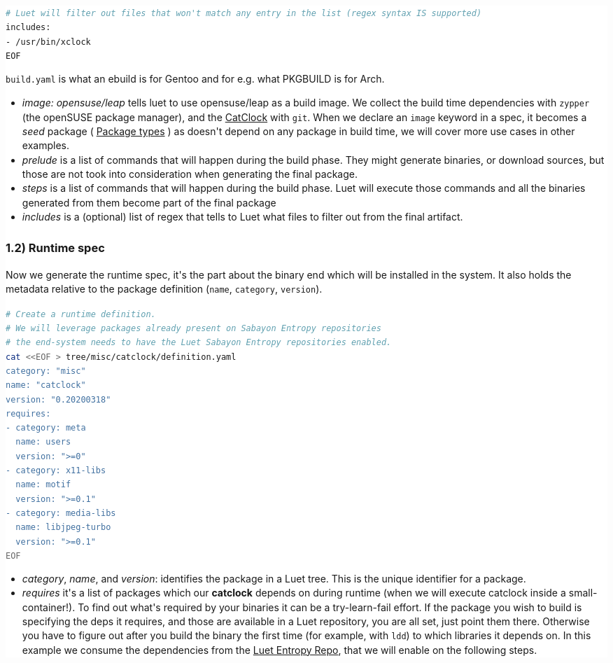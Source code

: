 ```bash
# Luet will filter out files that won't match any entry in the list (regex syntax IS supported)
includes:
- /usr/bin/xclock
EOF

```

`build.yaml` is what an ebuild is for Gentoo and for e.g. what PKGBUILD is for Arch.

- *image: opensuse/leap* tells luet to use opensuse/leap as a build image. We collect the build time dependencies with `zypper` (the openSUSE package manager), and the [CatClock](https://github.com/BarkyTheDog/catclock) with `git`. When we declare an `image` keyword in a spec, it becomes a *seed* package ( [Package types](../../concepts/packages/#package-types) ) as doesn't depend on any package in build time, we will cover more use cases in other examples.
- *prelude* is a list of commands that will happen during the build phase.
They might generate binaries, or download sources, but those are not took into consideration when generating the final package.
- *steps* is a list of commands that will happen during the build phase.
Luet will execute those commands and all the binaries generated from them become part of the final package
- *includes* is a (optional) list of regex that tells to Luet what files to filter out from the final artifact.

### 1.2) Runtime spec

Now we generate the runtime spec, it's the part about the binary end which will be installed in the system. It also holds the metadata relative to the package definition (`name`, `category`, `version`).

```bash
# Create a runtime definition.
# We will leverage packages already present on Sabayon Entropy repositories
# the end-system needs to have the Luet Sabayon Entropy repositories enabled.
cat <<EOF > tree/misc/catclock/definition.yaml
category: "misc"
name: "catclock"
version: "0.20200318"
requires:
- category: meta
  name: users
  version: ">=0"
- category: x11-libs
  name: motif
  version: ">=0.1"
- category: media-libs
  name: libjpeg-turbo
  version: ">=0.1"
EOF
```

- *category*, *name*, and *version*: identifies the package in a Luet tree. This is the unique identifier for a package.
- *requires* it's a list of packages which our **catclock** depends on during runtime (when we will execute catclock inside a small-container!). To find out what's required by your binaries it can be a try-learn-fail effort. If the package you wish to build is specifying the deps it requires, and those are available in a Luet repository, you are all set, just point them there. Otherwise you have to figure out after you build the binary the first time (for example, with `ldd`) to which libraries it depends on.
In this example we consume the dependencies from the [Luet Entropy Repo](https://github.com/Luet-lab/luet-entropy-repo), that we will enable on the following steps.

